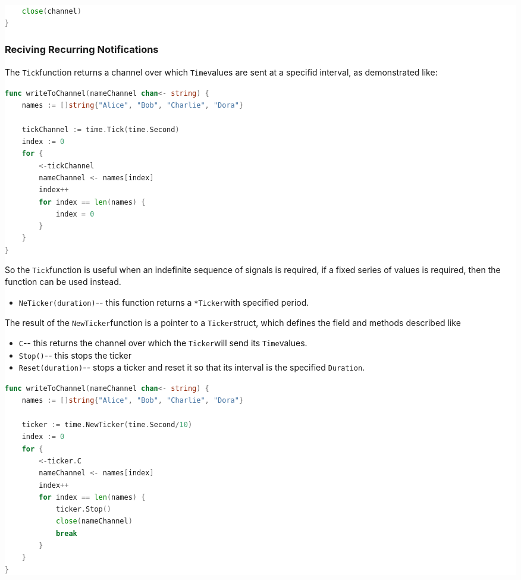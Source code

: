 ```go
	close(channel)
}
```

### Reciving Recurring Notifications

The `Tick`function returns a channel over which `Time`values are sent at a specifid interval, as demonstrated like:

```go
func writeToChannel(nameChannel chan<- string) {
	names := []string{"Alice", "Bob", "Charlie", "Dora"}

	tickChannel := time.Tick(time.Second)
	index := 0
	for {
		<-tickChannel
		nameChannel <- names[index]
		index++
		for index == len(names) {
			index = 0
		}
	}
}
```

So the `Tick`function is useful when an indefinite sequence of signals is required, if a fixed series of values is required, then the function can be used instead.

- `NeTicker(duration)`-- this function returns a `*Ticker`with specified period.

The result of the `NewTicker`function is a pointer to a `Ticker`struct, which defines the field and methods described like

- `C`-- this returns the channel over which the `Ticker`will send its `Time`values.
- `Stop()`-- this stops the ticker
- `Reset(duration)`-- stops a ticker and reset it so that its interval is the specified `Duration`.

```go
func writeToChannel(nameChannel chan<- string) {
	names := []string{"Alice", "Bob", "Charlie", "Dora"}

	ticker := time.NewTicker(time.Second/10)
	index := 0
	for {
		<-ticker.C
		nameChannel <- names[index]
		index++
		for index == len(names) {
			ticker.Stop()
			close(nameChannel)
			break
		}
	}
}
```
